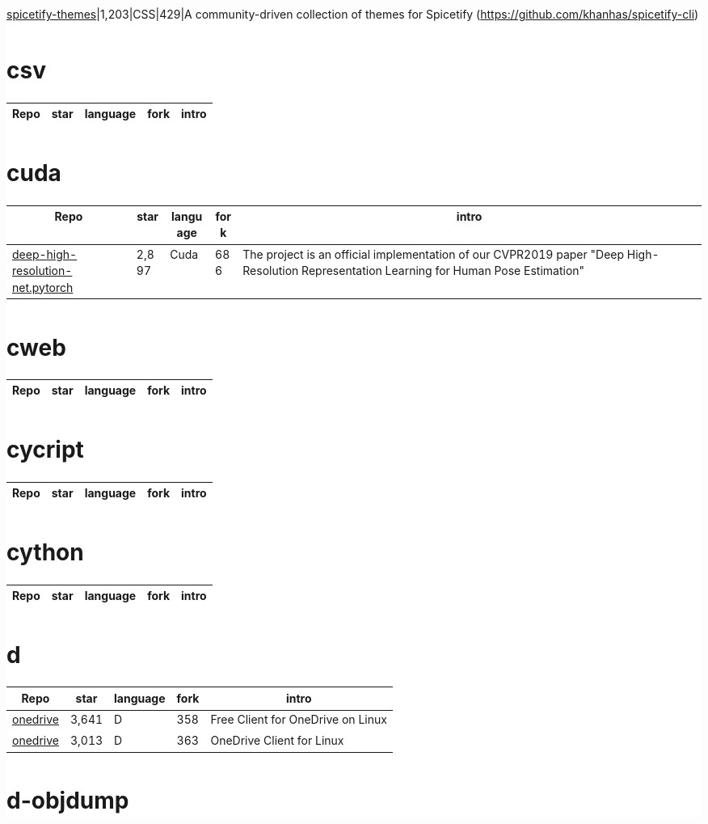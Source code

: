[spicetify-themes](https://github.com/morpheusthewhite/spicetify-themes)|1,203|CSS|429|A community-driven collection of themes for Spicetify (https://github.com/khanhas/spicetify-cli)


# csv

Repo|star|language|fork|intro
-|-|-|-|-



# cuda

Repo|star|language|fork|intro
-|-|-|-|-
[deep-high-resolution-net.pytorch](https://github.com/leoxiaobin/deep-high-resolution-net.pytorch)|2,897|Cuda|686|The project is an official implementation of our CVPR2019 paper "Deep High-Resolution Representation Learning for Human Pose Estimation"


# cweb

Repo|star|language|fork|intro
-|-|-|-|-



# cycript

Repo|star|language|fork|intro
-|-|-|-|-



# cython

Repo|star|language|fork|intro
-|-|-|-|-



# d

Repo|star|language|fork|intro
-|-|-|-|-
[onedrive](https://github.com/skilion/onedrive)|3,641|D|358|Free Client for OneDrive on Linux
[onedrive](https://github.com/abraunegg/onedrive)|3,013|D|363|OneDrive Client for Linux


# d-objdump
